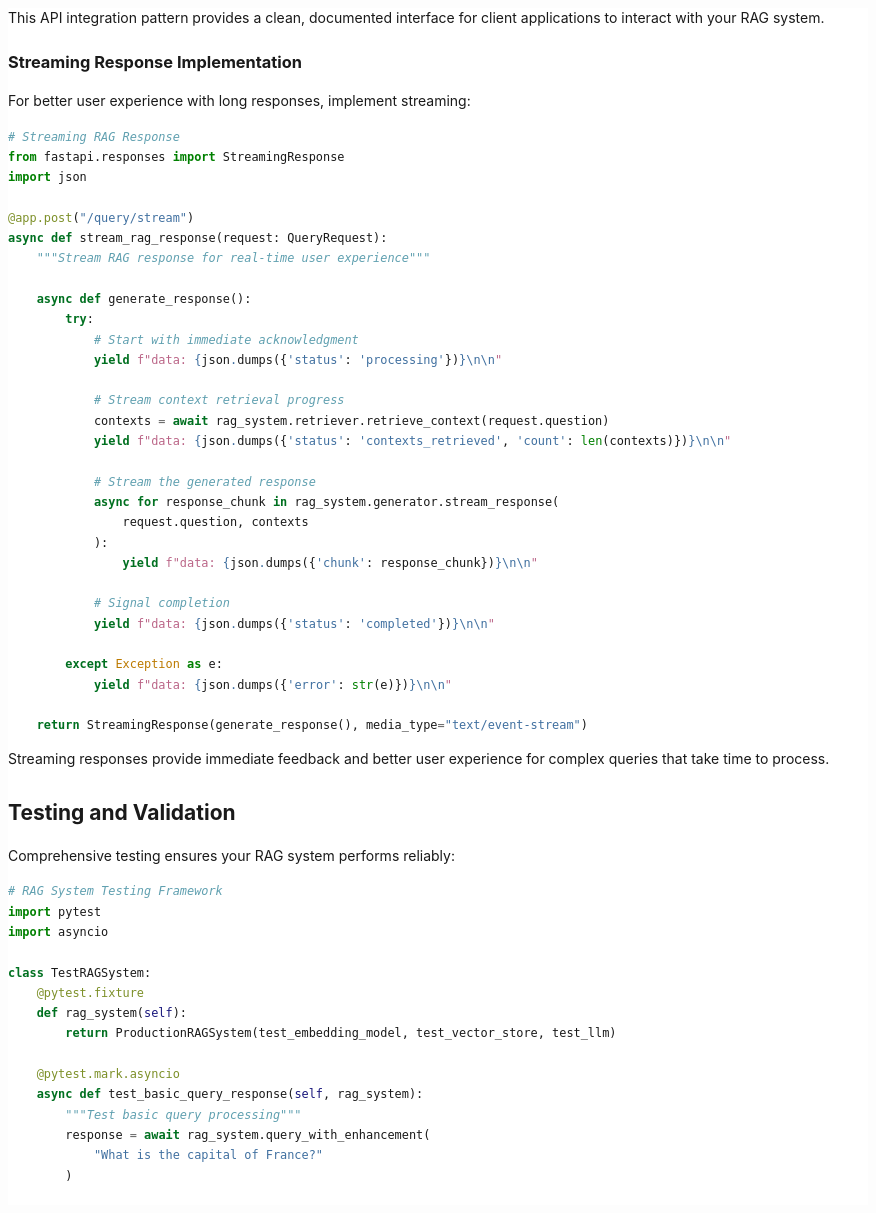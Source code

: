 This API integration pattern provides a clean, documented interface for client applications to interact with your RAG system.  

### Streaming Response Implementation

For better user experience with long responses, implement streaming:  

```python
# Streaming RAG Response
from fastapi.responses import StreamingResponse
import json

@app.post("/query/stream")
async def stream_rag_response(request: QueryRequest):
    """Stream RAG response for real-time user experience"""
    
    async def generate_response():
        try:
            # Start with immediate acknowledgment
            yield f"data: {json.dumps({'status': 'processing'})}\n\n"
            
            # Stream context retrieval progress
            contexts = await rag_system.retriever.retrieve_context(request.question)
            yield f"data: {json.dumps({'status': 'contexts_retrieved', 'count': len(contexts)})}\n\n"
            
            # Stream the generated response
            async for response_chunk in rag_system.generator.stream_response(
                request.question, contexts
            ):
                yield f"data: {json.dumps({'chunk': response_chunk})}\n\n"
            
            # Signal completion
            yield f"data: {json.dumps({'status': 'completed'})}\n\n"
            
        except Exception as e:
            yield f"data: {json.dumps({'error': str(e)})}\n\n"
    
    return StreamingResponse(generate_response(), media_type="text/event-stream")
```

Streaming responses provide immediate feedback and better user experience for complex queries that take time to process.  

## Testing and Validation

Comprehensive testing ensures your RAG system performs reliably:  

```python
# RAG System Testing Framework
import pytest
import asyncio

class TestRAGSystem:
    @pytest.fixture
    def rag_system(self):
        return ProductionRAGSystem(test_embedding_model, test_vector_store, test_llm)
    
    @pytest.mark.asyncio
    async def test_basic_query_response(self, rag_system):
        """Test basic query processing"""
        response = await rag_system.query_with_enhancement(
            "What is the capital of France?"
        )
        
```